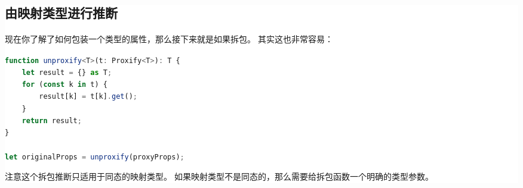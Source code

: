 ## 由映射类型进行推断

现在你了解了如何包装一个类型的属性，那么接下来就是如果拆包。
其实这也非常容易：

```ts
function unproxify<T>(t: Proxify<T>): T {
    let result = {} as T;
    for (const k in t) {
        result[k] = t[k].get();
    }
    return result;
}

let originalProps = unproxify(proxyProps);
```

注意这个拆包推断只适用于同态的映射类型。
如果映射类型不是同态的，那么需要给拆包函数一个明确的类型参数。

